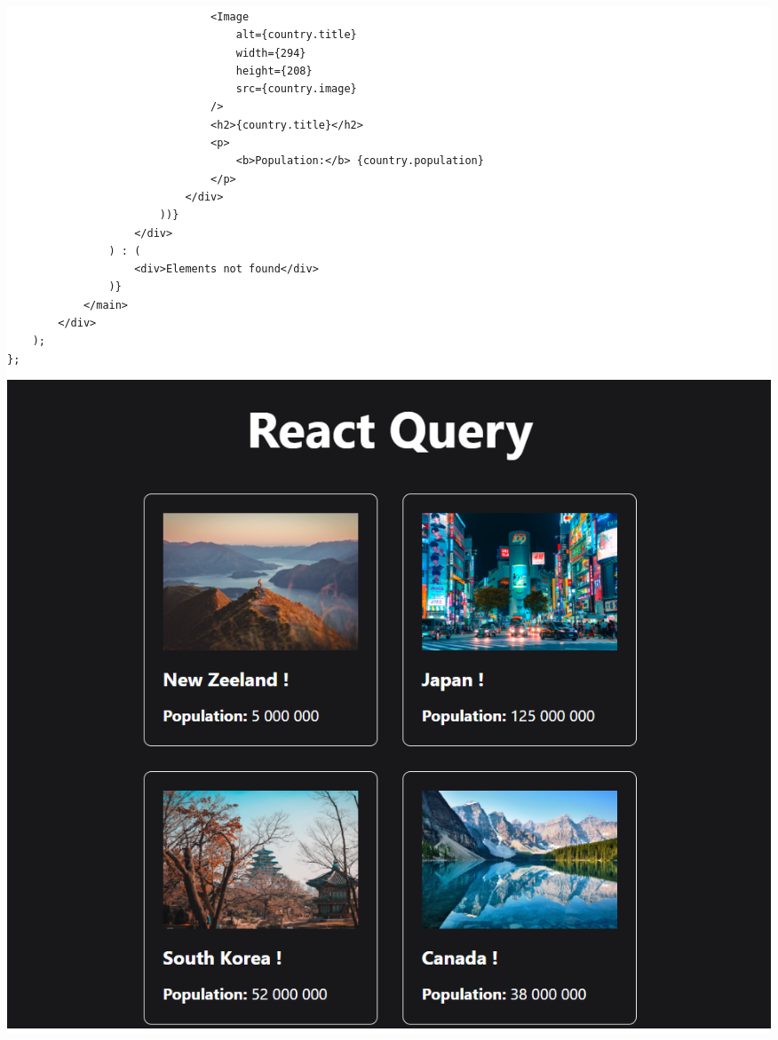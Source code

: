 ```TSX
								<Image
									alt={country.title}
									width={294}
									height={208}
									src={country.image}
								/>
								<h2>{country.title}</h2>
								<p>
									<b>Population:</b> {country.population}
								</p>
							</div>
						))}
					</div>
				) : (
					<div>Elements not found</div>
				)}
			</main>
		</div>
	);
};
```

![](_png/6956600038f97f42522c5a95d0d2d9cc.png)
